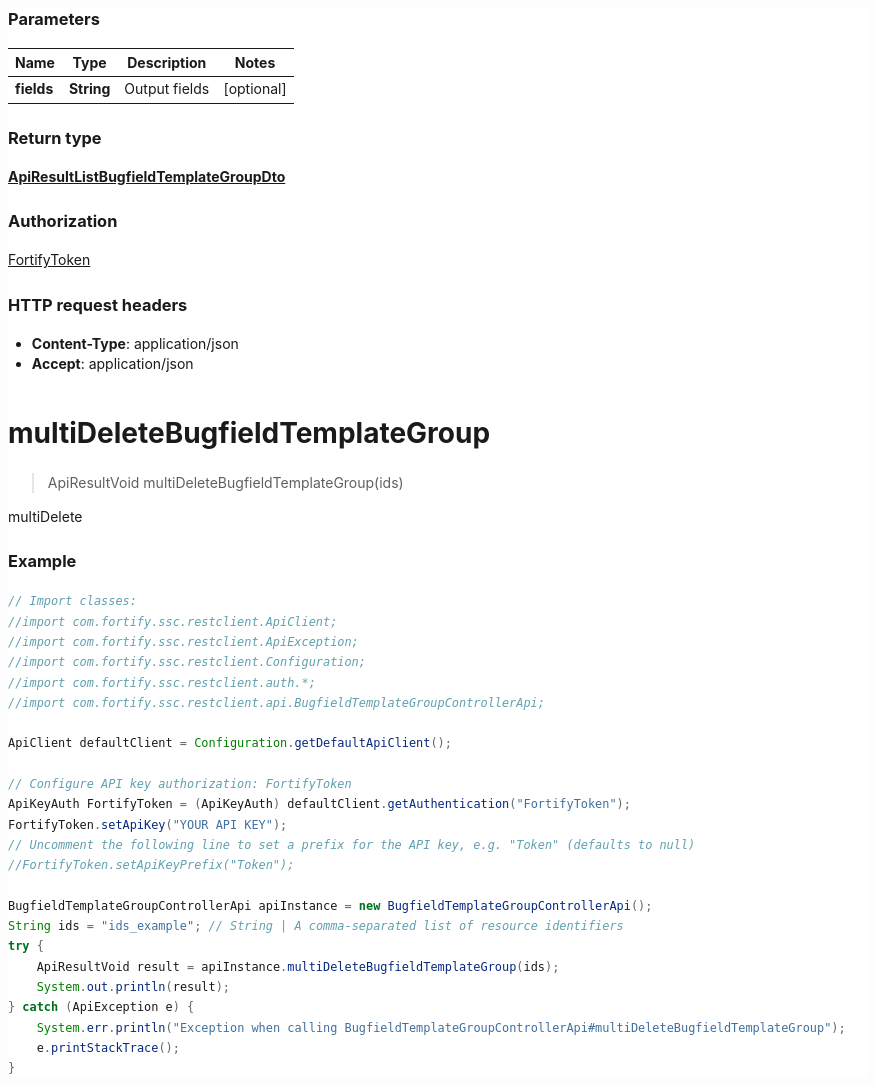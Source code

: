 ### Parameters

Name | Type | Description  | Notes
------------- | ------------- | ------------- | -------------
 **fields** | **String**| Output fields | [optional]

### Return type

[**ApiResultListBugfieldTemplateGroupDto**](ApiResultListBugfieldTemplateGroupDto.md)

### Authorization

[FortifyToken](../README.md#FortifyToken)

### HTTP request headers

 - **Content-Type**: application/json
 - **Accept**: application/json

<a name="multiDeleteBugfieldTemplateGroup"></a>
# **multiDeleteBugfieldTemplateGroup**
> ApiResultVoid multiDeleteBugfieldTemplateGroup(ids)

multiDelete

### Example
```java
// Import classes:
//import com.fortify.ssc.restclient.ApiClient;
//import com.fortify.ssc.restclient.ApiException;
//import com.fortify.ssc.restclient.Configuration;
//import com.fortify.ssc.restclient.auth.*;
//import com.fortify.ssc.restclient.api.BugfieldTemplateGroupControllerApi;

ApiClient defaultClient = Configuration.getDefaultApiClient();

// Configure API key authorization: FortifyToken
ApiKeyAuth FortifyToken = (ApiKeyAuth) defaultClient.getAuthentication("FortifyToken");
FortifyToken.setApiKey("YOUR API KEY");
// Uncomment the following line to set a prefix for the API key, e.g. "Token" (defaults to null)
//FortifyToken.setApiKeyPrefix("Token");

BugfieldTemplateGroupControllerApi apiInstance = new BugfieldTemplateGroupControllerApi();
String ids = "ids_example"; // String | A comma-separated list of resource identifiers
try {
    ApiResultVoid result = apiInstance.multiDeleteBugfieldTemplateGroup(ids);
    System.out.println(result);
} catch (ApiException e) {
    System.err.println("Exception when calling BugfieldTemplateGroupControllerApi#multiDeleteBugfieldTemplateGroup");
    e.printStackTrace();
}
```
